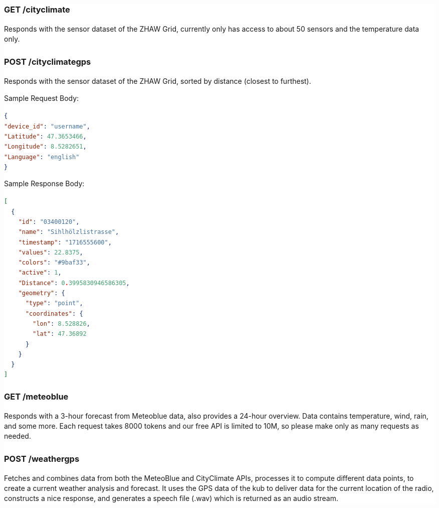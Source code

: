 ### **GET /cityclimate**

Responds with the sensor dataset of the ZHAW Grid, currently only has access to about 50 sensors and the temperature data only.

### **POST /cityclimategps**

Responds with the sensor dataset of the ZHAW Grid, sorted by distance (closest to furthest).

Sample Request Body:

```JSON
{
"device_id": "username",
"Latitude": 47.3653466,
"Longitude": 8.5282651,
"Language": "english"
}
```

Sample Response Body:

```JSON
[
  {
    "id": "03400120",
    "name": "Sihlhölzlistrasse",
    "timestamp": "1716555600",
    "values": 22.8375,
    "colors": "#9baf33",
    "active": 1,
    "Distance": 0.3995830946586305,
    "geometry": {
      "type": "point",
      "coordinates": {
        "lon": 8.528826,
        "lat": 47.36892
      }
    }
  }
]
```

### **GET /meteoblue**

Responds with a 3-hour forecast from Meteoblue data, also provides a 24-hour overview. Data contains temperature, wind, rain, and some more. Each request takes 8000 tokens and our free API is limited to 10M, so please make only as many requests as needed.

### **POST /weathergps**

Fetches and combines data from both the MeteoBlue and CityClimate APIs, processes it to compute different data points, to create a current weather analysis and forecast. It uses the GPS data of the kub to deliver data for the current location of the radio, constructs a nice response, and generates a speech file (.wav) which is returned as an audio stream.
